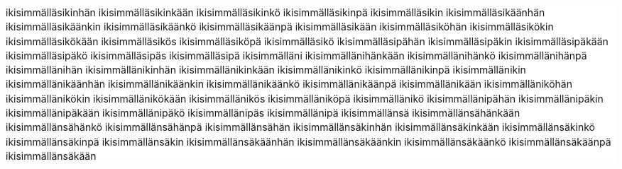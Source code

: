 ikisimmälläsikinhän
ikisimmälläsikinkään
ikisimmälläsikinkö
ikisimmälläsikinpä
ikisimmälläsikin
ikisimmälläsikäänhän
ikisimmälläsikäänkin
ikisimmälläsikäänkö
ikisimmälläsikäänpä
ikisimmälläsikään
ikisimmälläsiköhän
ikisimmälläsikökin
ikisimmälläsikökään
ikisimmälläsikös
ikisimmälläsiköpä
ikisimmälläsikö
ikisimmälläsipähän
ikisimmälläsipäkin
ikisimmälläsipäkään
ikisimmälläsipäkö
ikisimmälläsipäs
ikisimmälläsipä
ikisimmälläni
ikisimmällänihänkään
ikisimmällänihänkö
ikisimmällänihänpä
ikisimmällänihän
ikisimmällänikinhän
ikisimmällänikinkään
ikisimmällänikinkö
ikisimmällänikinpä
ikisimmällänikin
ikisimmällänikäänhän
ikisimmällänikäänkin
ikisimmällänikäänkö
ikisimmällänikäänpä
ikisimmällänikään
ikisimmälläniköhän
ikisimmällänikökin
ikisimmällänikökään
ikisimmällänikös
ikisimmälläniköpä
ikisimmällänikö
ikisimmällänipähän
ikisimmällänipäkin
ikisimmällänipäkään
ikisimmällänipäkö
ikisimmällänipäs
ikisimmällänipä
ikisimmällänsä
ikisimmällänsähänkään
ikisimmällänsähänkö
ikisimmällänsähänpä
ikisimmällänsähän
ikisimmällänsäkinhän
ikisimmällänsäkinkään
ikisimmällänsäkinkö
ikisimmällänsäkinpä
ikisimmällänsäkin
ikisimmällänsäkäänhän
ikisimmällänsäkäänkin
ikisimmällänsäkäänkö
ikisimmällänsäkäänpä
ikisimmällänsäkään
